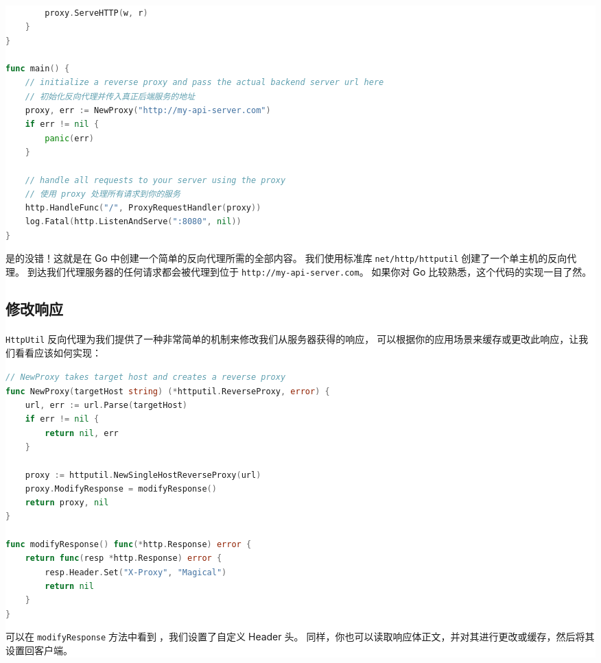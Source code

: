 ```go
        proxy.ServeHTTP(w, r)
    }
}

func main() {
    // initialize a reverse proxy and pass the actual backend server url here
    // 初始化反向代理并传入真正后端服务的地址
    proxy, err := NewProxy("http://my-api-server.com")
    if err != nil {
        panic(err)
    }

    // handle all requests to your server using the proxy
    // 使用 proxy 处理所有请求到你的服务
    http.HandleFunc("/", ProxyRequestHandler(proxy))
    log.Fatal(http.ListenAndServe(":8080", nil))
}
```

是的没错！这就是在 Go 中创建一个简单的反向代理所需的全部内容。
我们使用标准库 `net/http/httputil` 创建了一个单主机的反向代理。
到达我们代理服务器的任何请求都会被代理到位于 `http://my-api-server.com`。
如果你对 Go 比较熟悉，这个代码的实现一目了然。

## 修改响应

`HttpUtil` 反向代理为我们提供了一种非常简单的机制来修改我们从服务器获得的响应，
可以根据你的应用场景来缓存或更改此响应，让我们看看应该如何实现：

```go
// NewProxy takes target host and creates a reverse proxy
func NewProxy(targetHost string) (*httputil.ReverseProxy, error) {
    url, err := url.Parse(targetHost)
    if err != nil {
        return nil, err
    }

    proxy := httputil.NewSingleHostReverseProxy(url)
    proxy.ModifyResponse = modifyResponse()
    return proxy, nil
}

func modifyResponse() func(*http.Response) error {
    return func(resp *http.Response) error {
        resp.Header.Set("X-Proxy", "Magical")
        return nil
    }
}

```

可以在 `modifyResponse` 方法中看到 ，我们设置了自定义 Header 头。
同样，你也可以读取响应体正文，并对其进行更改或缓存，然后将其设置回客户端。
